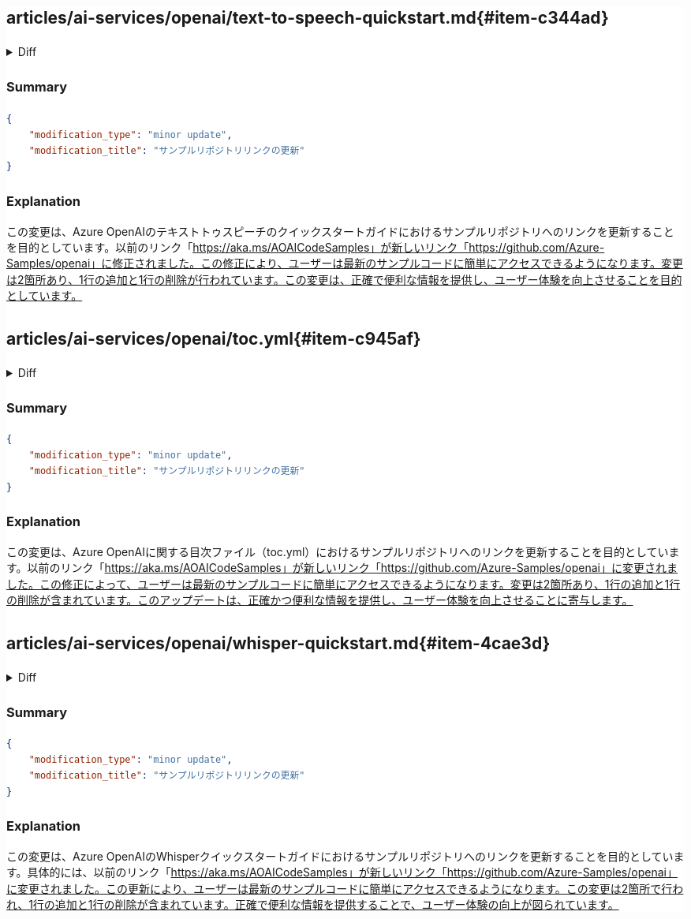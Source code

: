 ## articles/ai-services/openai/text-to-speech-quickstart.md{#item-c344ad}

<details><summary>Diff</summary></details>

### Summary

```json
{
    "modification_type": "minor update",
    "modification_title": "サンプルリポジトリリンクの更新"
}
```

### Explanation
この変更は、Azure OpenAIのテキストトゥスピーチのクイックスタートガイドにおけるサンプルリポジトリへのリンクを更新することを目的としています。以前のリンク「https://aka.ms/AOAICodeSamples」が新しいリンク「https://github.com/Azure-Samples/openai」に修正されました。この修正により、ユーザーは最新のサンプルコードに簡単にアクセスできるようになります。変更は2箇所あり、1行の追加と1行の削除が行われています。この変更は、正確で便利な情報を提供し、ユーザー体験を向上させることを目的としています。

## articles/ai-services/openai/toc.yml{#item-c945af}

<details><summary>Diff</summary></details>

### Summary

```json
{
    "modification_type": "minor update",
    "modification_title": "サンプルリポジトリリンクの更新"
}
```

### Explanation
この変更は、Azure OpenAIに関する目次ファイル（toc.yml）におけるサンプルリポジトリへのリンクを更新することを目的としています。以前のリンク「https://aka.ms/AOAICodeSamples」が新しいリンク「https://github.com/Azure-Samples/openai」に変更されました。この修正によって、ユーザーは最新のサンプルコードに簡単にアクセスできるようになります。変更は2箇所あり、1行の追加と1行の削除が含まれています。このアップデートは、正確かつ便利な情報を提供し、ユーザー体験を向上させることに寄与します。

## articles/ai-services/openai/whisper-quickstart.md{#item-4cae3d}

<details><summary>Diff</summary></details>

### Summary

```json
{
    "modification_type": "minor update",
    "modification_title": "サンプルリポジトリリンクの更新"
}
```

### Explanation
この変更は、Azure OpenAIのWhisperクイックスタートガイドにおけるサンプルリポジトリへのリンクを更新することを目的としています。具体的には、以前のリンク「https://aka.ms/AOAICodeSamples」が新しいリンク「https://github.com/Azure-Samples/openai」に変更されました。この更新により、ユーザーは最新のサンプルコードに簡単にアクセスできるようになります。この変更は2箇所で行われ、1行の追加と1行の削除が含まれています。正確で便利な情報を提供することで、ユーザー体験の向上が図られています。


